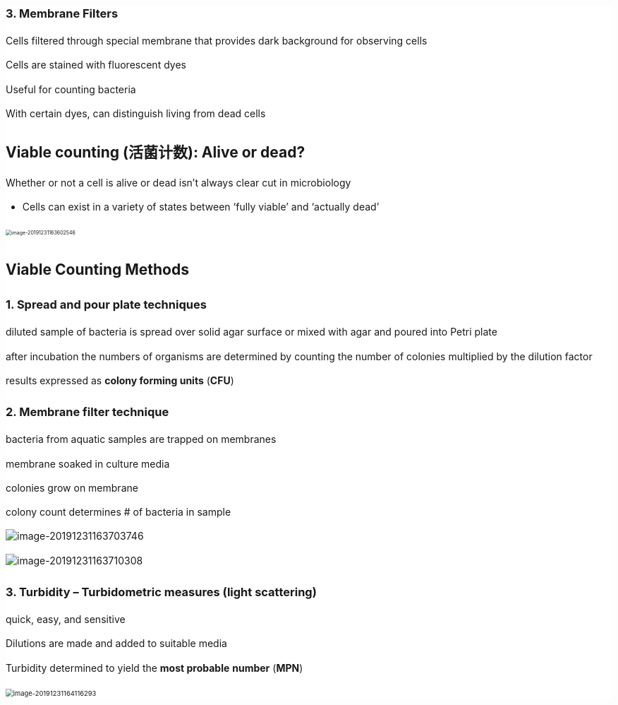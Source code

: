 ### 3. Membrane Filters

Cells filtered through special membrane that provides dark background for observing cells

Cells are stained with fluorescent dyes

Useful for counting bacteria

With certain dyes, can distinguish living from dead cells

## Viable counting (活菌计数): Alive or dead?

Whether or not a cell is alive or dead isn’t always clear cut in microbiology

+ Cells can exist in a variety of states between ‘fully viable’ and ‘actually dead’

<img src="https://20190531-1259353497.cos.ap-guangzhou.myqcloud.com/image-20191231163602546.png" alt="image-20191231163602546" style="zoom:50%;" />

## Viable Counting Methods

### 1. Spread and pour plate techniques

diluted sample of bacteria is spread over solid agar surface or mixed with agar and poured into Petri plate

after incubation the numbers of organisms are determined by counting the number of colonies multiplied by the dilution factor

results expressed as **colony forming units** (**CFU**)

### 2. Membrane filter technique

bacteria from aquatic samples are trapped on membranes 

membrane soaked in culture media

colonies grow on membrane 

colony count determines # of bacteria in sample

![image-20191231163703746](https://20190531-1259353497.cos.ap-guangzhou.myqcloud.com/image-20191231163703746.png)

![image-20191231163710308](https://20190531-1259353497.cos.ap-guangzhou.myqcloud.com/image-20191231163710308.png)

### 3. Turbidity – Turbidometric measures (light scattering)

quick, easy, and sensitive

Dilutions are made and added to suitable media

Turbidity determined to yield the **most probable** **number** (**MPN**)

<img src="https://20190531-1259353497.cos.ap-guangzhou.myqcloud.com/image-20191231164116293.png" alt="image-20191231164116293" style="zoom:67%;" />
